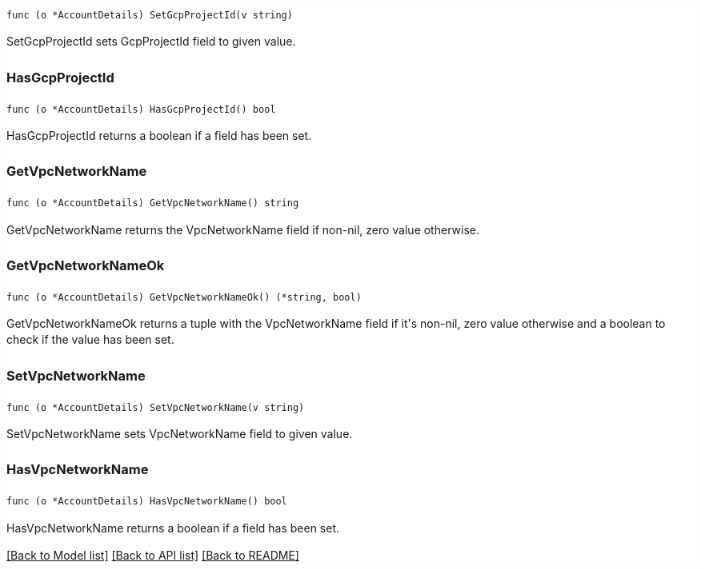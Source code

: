 `func (o *AccountDetails) SetGcpProjectId(v string)`

SetGcpProjectId sets GcpProjectId field to given value.

### HasGcpProjectId

`func (o *AccountDetails) HasGcpProjectId() bool`

HasGcpProjectId returns a boolean if a field has been set.
### GetVpcNetworkName

`func (o *AccountDetails) GetVpcNetworkName() string`

GetVpcNetworkName returns the VpcNetworkName field if non-nil, zero value otherwise.

### GetVpcNetworkNameOk

`func (o *AccountDetails) GetVpcNetworkNameOk() (*string, bool)`

GetVpcNetworkNameOk returns a tuple with the VpcNetworkName field if it's non-nil, zero value otherwise
and a boolean to check if the value has been set.

### SetVpcNetworkName

`func (o *AccountDetails) SetVpcNetworkName(v string)`

SetVpcNetworkName sets VpcNetworkName field to given value.

### HasVpcNetworkName

`func (o *AccountDetails) HasVpcNetworkName() bool`

HasVpcNetworkName returns a boolean if a field has been set.

[[Back to Model list]](../README.md#documentation-for-models) [[Back to API list]](../README.md#documentation-for-api-endpoints) [[Back to README]](../README.md)


